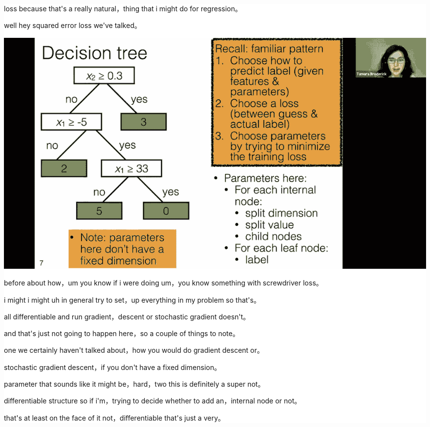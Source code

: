 loss because that's a really natural，thing that i might do for regression。

well hey squared error loss we've talked。

![](img/1d2ea40b9bd20325396ab945d2bf0137_65.png)

before about how，um you know if i were doing um，you know something with screwdriver loss。

i might i might uh in general try to set，up everything in my problem so that's。

all differentiable and run gradient，descent or stochastic gradient doesn't。

and that's just not going to happen here，so a couple of things to note。

one we certainly haven't talked about，how you would do gradient descent or。

stochastic gradient descent，if you don't have a fixed dimension。

parameter that sounds like it might be，hard，two this is definitely a super not。

differentiable structure so if i'm，trying to decide whether to add an，internal node or not。

that's at least on the face of it not，differentiable that's just a very。


